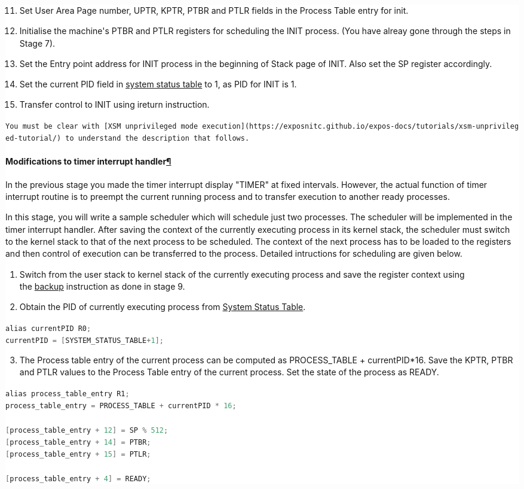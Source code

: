 11) Set User Area Page number, UPTR, KPTR, PTBR and PTLR fields in the Process Table entry for init.

12) Initialise the machine's PTBR and PTLR registers for scheduling the INIT process. (You have alreay gone through the steps in Stage 7).

13) Set the Entry point address for INIT process in the beginning of Stack page of INIT. Also set the SP register accordingly.

14) Set the current PID field in [system status table](https://exposnitc.github.io/expos-docs/os-design/mem-ds/#system-status-table) to 1, as PID for INIT is 1.

15) Transfer control to INIT using ireturn instruction.

```ad-note
You must be clear with [XSM unprivileged mode execution](https://exposnitc.github.io/expos-docs/tutorials/xsm-unprivileged-tutorial/) to understand the description that follows.
```

#### Modifications to timer interrupt handler[¶](https://exposnitc.github.io/expos-docs/roadmap/stage-12/#modifications-to-timer-interrupt-handler "Permanent link")

In the previous stage you made the timer interrupt display "TIMER" at fixed intervals. However, the actual function of timer interrupt routine is to preempt the current running process and to transfer execution to another ready processes.

In this stage, you will write a sample scheduler which will schedule just two processes. The scheduler will be implemented in the timer interrupt handler. After saving the context of the currently executing process in its kernel stack, the scheduler must switch to the kernel stack to that of the next process to be scheduled. The context of the next process has to be loaded to the registers and then control of execution can be transferred to the process. Detailed intructions for scheduling are given below.

1) Switch from the user stack to kernel stack of the currently executing process and save the register context using the [backup](https://exposnitc.github.io/expos-docs/arch-spec/instruction-set/#backup) instruction as done in stage 9.

2) Obtain the PID of currently executing process from [System Status Table](https://exposnitc.github.io/expos-docs/os-design/mem-ds/#system-status-table).
```c
alias currentPID R0;
currentPID = [SYSTEM_STATUS_TABLE+1];
```

3) The Process table entry of the current process can be computed as PROCESS_TABLE + currentPID*16. Save the KPTR, PTBR and PTLR values to the Process Table entry of the current process. Set the state of the process as READY.
```c
alias process_table_entry R1;
process_table_entry = PROCESS_TABLE + currentPID * 16;

[process_table_entry + 12] = SP % 512;
[process_table_entry + 14] = PTBR;
[process_table_entry + 15] = PTLR;

[process_table_entry + 4] = READY;
```
